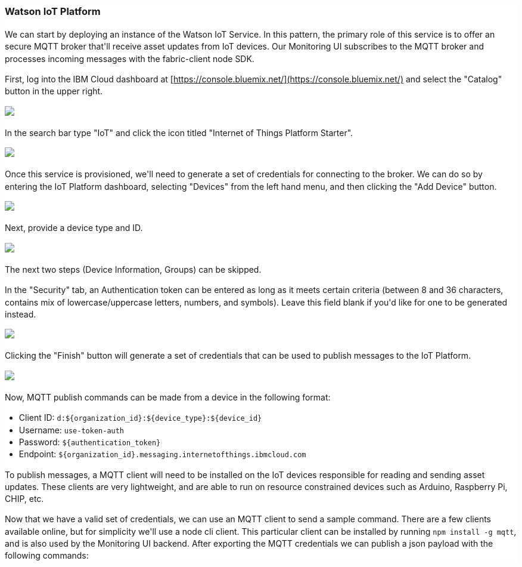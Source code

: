 ### Watson IoT Platform
We can start by deploying an instance of the Watson IoT Service. In this pattern, the primary role of this service is to offer an secure MQTT broker that'll receive asset updates from IoT devices. Our Monitoring UI subscribes to the MQTT broker and processes incoming messages with the fabric-client node SDK.

First, log into the IBM Cloud dashboard at [https://console.bluemix.net/](https://console.bluemix.net/) and select the "Catalog" button in the upper right.

![](https://i.imgur.com/0CctlyI.png)

In the search bar type "IoT" and click the icon titled "Internet of Things Platform Starter".

![](https://i.imgur.com/GtCcdEJ.png)

Once this service is provisioned, we'll need to generate a set of credentials for connecting to the broker. We can do so by entering the IoT Platform dashboard, selecting "Devices" from the left hand menu, and then clicking the "Add Device" button.

![](https://i.imgur.com/fec24FG.png)

Next, provide a device type and ID.

![](https://i.imgur.com/REQfYIK.png)

The next two steps (Device Information, Groups) can be skipped.

In the "Security" tab, an Authentication token can be entered as long as it meets certain criteria (between 8 and 36 characters, contains mix of lowercase/uppercase letters, numbers, and symbols). Leave this field blank if you'd like for one to be generated instead.

![](https://i.imgur.com/rycnjlF.png)

Clicking the "Finish" button will generate a set of credentials that can be used to publish messages to the IoT Platform.

![](https://i.imgur.com/A2A6yXW.png)

Now, MQTT publish commands can be made from a device in the following format:

* Client ID: `d:${organization_id}:${device_type}:${device_id}`
* Username: `use-token-auth`
* Password: `${authentication_token}`
* Endpoint: `${organization_id}.messaging.internetofthings.ibmcloud.com`

To publish messages, a MQTT client will need to be installed on the IoT devices responsible for reading and sending asset updates. These clients are very lightweight, and are able to run on resource constrained devices such as Arduino, Raspberry Pi, CHIP, etc.

Now that we have a valid set of credentials, we can use an MQTT client to send a sample command. There are a few clients available online, but for simplicity we'll use a node cli client. This particular client can be installed by running `npm install -g mqtt`, and is also used by the Monitoring UI backend. After exporting the MQTT credentials we can publish a json payload with the following commands:
